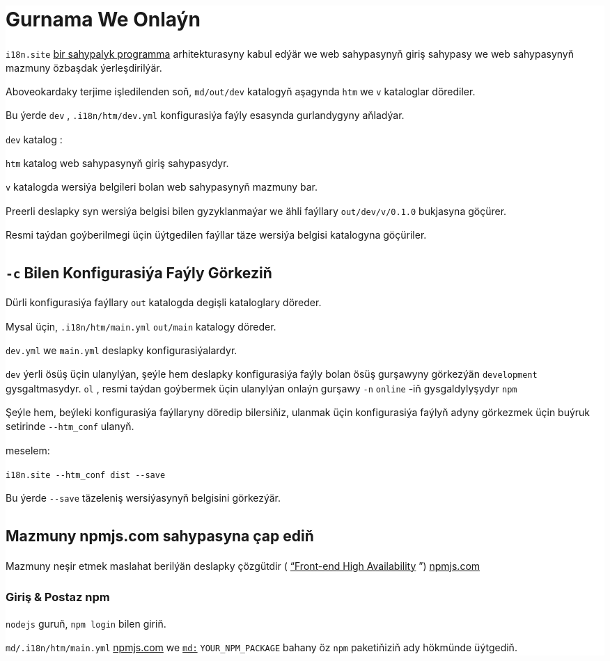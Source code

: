 # Gurnama We Onlaýn

`i18n.site` [bir sahypalyk programma](https://developer.mozilla.org/docs/Glossary/SPA) arhitekturasyny kabul edýär we web sahypasynyň giriş sahypasy we web sahypasynyň mazmuny özbaşdak ýerleşdirilýär.

Aboveokardaky terjime işledilenden soň, `md/out/dev` katalogyň aşagynda `htm` we `v` kataloglar dörediler.

Bu ýerde `dev` , `.i18n/htm/dev.yml` konfigurasiýa faýly esasynda gurlandygyny aňladýar.

`dev` katalog :

`htm` katalog web sahypasynyň giriş sahypasydyr.

`v` katalogda wersiýa belgileri bolan web sahypasynyň mazmuny bar.

Preerli deslapky syn wersiýa belgisi bilen gyzyklanmaýar we ähli faýllary `out/dev/v/0.1.0` bukjasyna göçürer.

Resmi taýdan goýberilmegi üçin üýtgedilen faýllar täze wersiýa belgisi katalogyna göçüriler.

## `-c` Bilen Konfigurasiýa Faýly Görkeziň

Dürli konfigurasiýa faýllary `out` katalogda degişli kataloglary döreder.

Mysal üçin, `.i18n/htm/main.yml` `out/main` katalogy döreder.

`dev.yml` we `main.yml` deslapky konfigurasiýalardyr.

`dev` ýerli ösüş üçin ulanylýan, şeýle hem deslapky konfigurasiýa faýly bolan ösüş gurşawyny görkezýän `development` gysgaltmasydyr.
`ol` , resmi taýdan goýbermek üçin ulanylýan onlaýn gurşawy `-n` `online` -iň gysgaldylyşydyr `npm`

Şeýle hem, beýleki konfigurasiýa faýllaryny döredip bilersiňiz, ulanmak üçin konfigurasiýa faýlyň adyny görkezmek üçin buýruk setirinde `--htm_conf` ulanyň.

meselem:
```
i18n.site --htm_conf dist --save
```

Bu ýerde `--save` täzeleniş wersiýasynyň belgisini görkezýär.

## <a rel=id href="#npm" id="npm"></a> Mazmuny npmjs.com sahypasyna çap ediň

Mazmuny neşir etmek maslahat berilýän deslapky çözgütdir ( [“Front-end High Availability](/i18n.site/feature#ha) ”) [npmjs.com](//npmjs.com)

### Giriş & Postaz npm

`nodejs` guruň, `npm login` bilen giriň.

`md/.i18n/htm/main.yml` [npmjs.com](//npmjs.com) we [`md:`](//github.com/i18n-site/demo.i18n.site/blob/main/.i18n/htm/main.yml#L7) `YOUR_NPM_PACKAGE` bahany öz `npm` paketiňiziň ady hökmünde üýtgediň.
